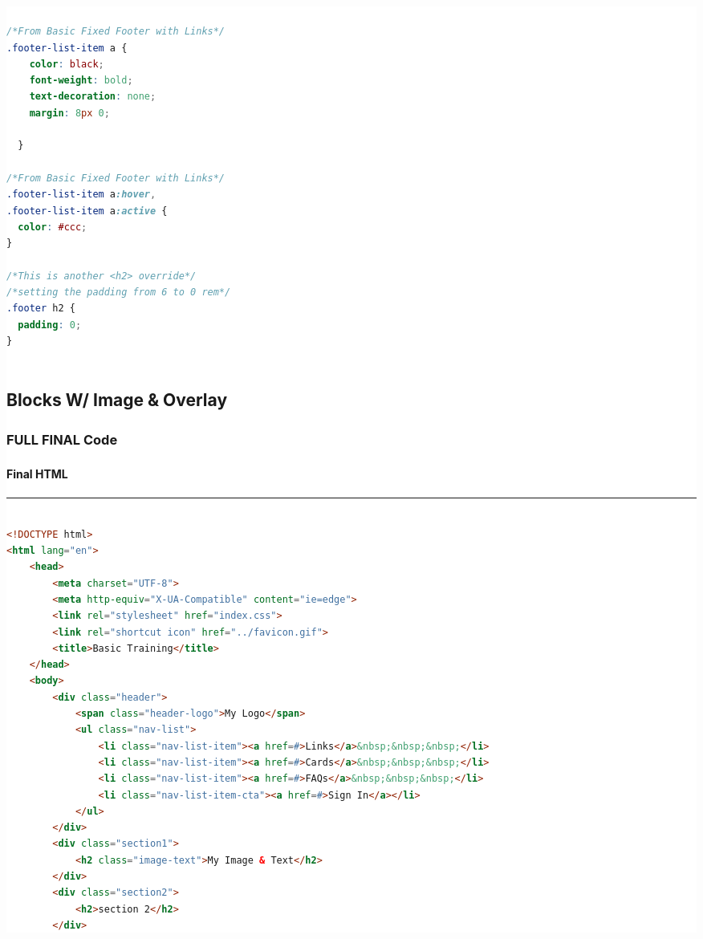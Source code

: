 ```css

/*From Basic Fixed Footer with Links*/
.footer-list-item a {
    color: black;
    font-weight: bold;
    text-decoration: none;
    margin: 8px 0;

  }

/*From Basic Fixed Footer with Links*/
.footer-list-item a:hover,
.footer-list-item a:active {
  color: #ccc;
}

/*This is another <h2> override*/
/*setting the padding from 6 to 0 rem*/
.footer h2 {
  padding: 0;
}



```



## Blocks W/ Image & Overlay



### <b>FULL</b> FINAL Code

#### Final HTML

___

```html

<!DOCTYPE html>
<html lang="en">
    <head>
        <meta charset="UTF-8">
        <meta http-equiv="X-UA-Compatible" content="ie=edge">
        <link rel="stylesheet" href="index.css">
        <link rel="shortcut icon" href="../favicon.gif">
        <title>Basic Training</title>
    </head>
    <body>
        <div class="header">
            <span class="header-logo">My Logo</span>
            <ul class="nav-list">
                <li class="nav-list-item"><a href=#>Links</a>&nbsp;&nbsp;&nbsp;</li>
                <li class="nav-list-item"><a href=#>Cards</a>&nbsp;&nbsp;&nbsp;</li>
                <li class="nav-list-item"><a href=#>FAQs</a>&nbsp;&nbsp;&nbsp;</li>
                <li class="nav-list-item-cta"><a href=#>Sign In</a></li>
            </ul>
        </div>
        <div class="section1">
            <h2 class="image-text">My Image & Text</h2>
        </div>
        <div class="section2">
            <h2>section 2</h2>
        </div>
```